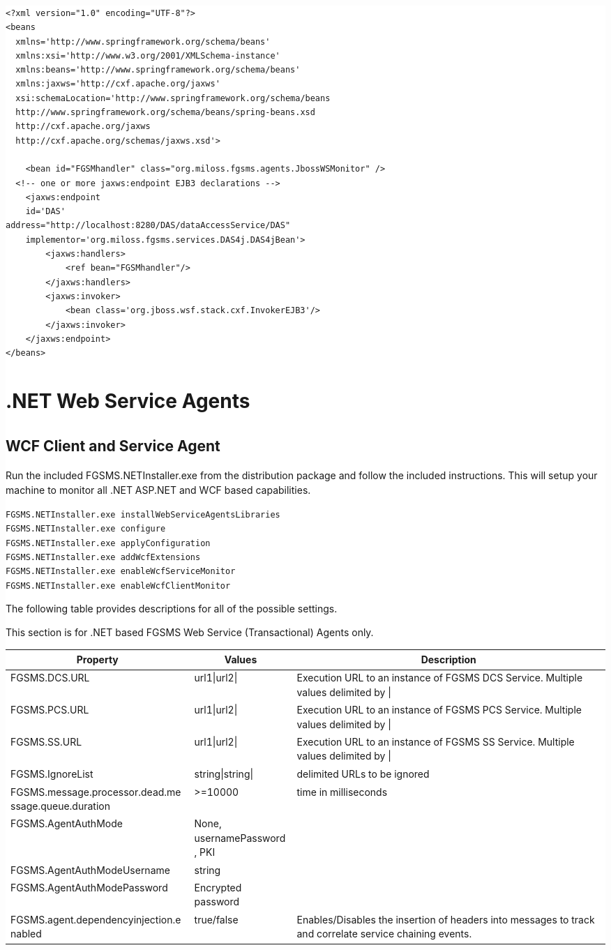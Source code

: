 
```
<?xml version="1.0" encoding="UTF-8"?>
<beans
  xmlns='http://www.springframework.org/schema/beans'
  xmlns:xsi='http://www.w3.org/2001/XMLSchema-instance'
  xmlns:beans='http://www.springframework.org/schema/beans'
  xmlns:jaxws='http://cxf.apache.org/jaxws'
  xsi:schemaLocation='http://www.springframework.org/schema/beans
  http://www.springframework.org/schema/beans/spring-beans.xsd
  http://cxf.apache.org/jaxws
  http://cxf.apache.org/schemas/jaxws.xsd'>

    <bean id="FGSMhandler" class="org.miloss.fgsms.agents.JbossWSMonitor" />
  <!-- one or more jaxws:endpoint EJB3 declarations -->
    <jaxws:endpoint
    id='DAS'
address="http://localhost:8280/DAS/dataAccessService/DAS"
    implementor='org.miloss.fgsms.services.DAS4j.DAS4jBean'>
        <jaxws:handlers>
            <ref bean="FGSMhandler"/>
        </jaxws:handlers>
        <jaxws:invoker>
            <bean class='org.jboss.wsf.stack.cxf.InvokerEJB3'/>
        </jaxws:invoker>
    </jaxws:endpoint>
</beans>
```

# .NET Web Service Agents

## WCF Client and Service Agent
Run the included FGSMS.NETInstaller.exe from the distribution package and follow the included instructions. This will setup your machine to monitor all .NET ASP.NET and WCF based capabilities. 

```
FGSMS.NETInstaller.exe installWebServiceAgentsLibraries
FGSMS.NETInstaller.exe configure 
FGSMS.NETInstaller.exe applyConfiguration
FGSMS.NETInstaller.exe addWcfExtensions
FGSMS.NETInstaller.exe enableWcfServiceMonitor
FGSMS.NETInstaller.exe enableWcfClientMonitor
```

The following table provides descriptions for all of the possible settings.

This section is for .NET based FGSMS Web Service (Transactional) Agents only.

| Property | Values | Description
| --- | --- | ---
| FGSMS.DCS.URL | url1&#124;url2&#124; |  Execution URL to an instance of FGSMS DCS Service. Multiple values delimited by &#124;
| FGSMS.PCS.URL |  url1&#124;url2&#124; |  Execution URL to an instance of FGSMS PCS Service. Multiple values delimited by &#124;
| FGSMS.SS.URL |  url1&#124;url2&#124; | Execution URL to an instance of FGSMS SS Service. Multiple values delimited by &#124;
| FGSMS.IgnoreList | string&#124;string&#124;  | delimited URLs to be ignored
| FGSMS.message.processor.dead.message.queue.duration |  >=10000 |  time in milliseconds
| FGSMS.AgentAuthMode | None, usernamePassword, PKI  |
| FGSMS.AgentAuthModeUsername     | string 
| FGSMS.AgentAuthModePassword   |  Encrypted password
| FGSMS.agent.dependencyinjection.enabled |  true/false |  Enables/Disables the insertion of headers into messages to track and correlate service chaining events.